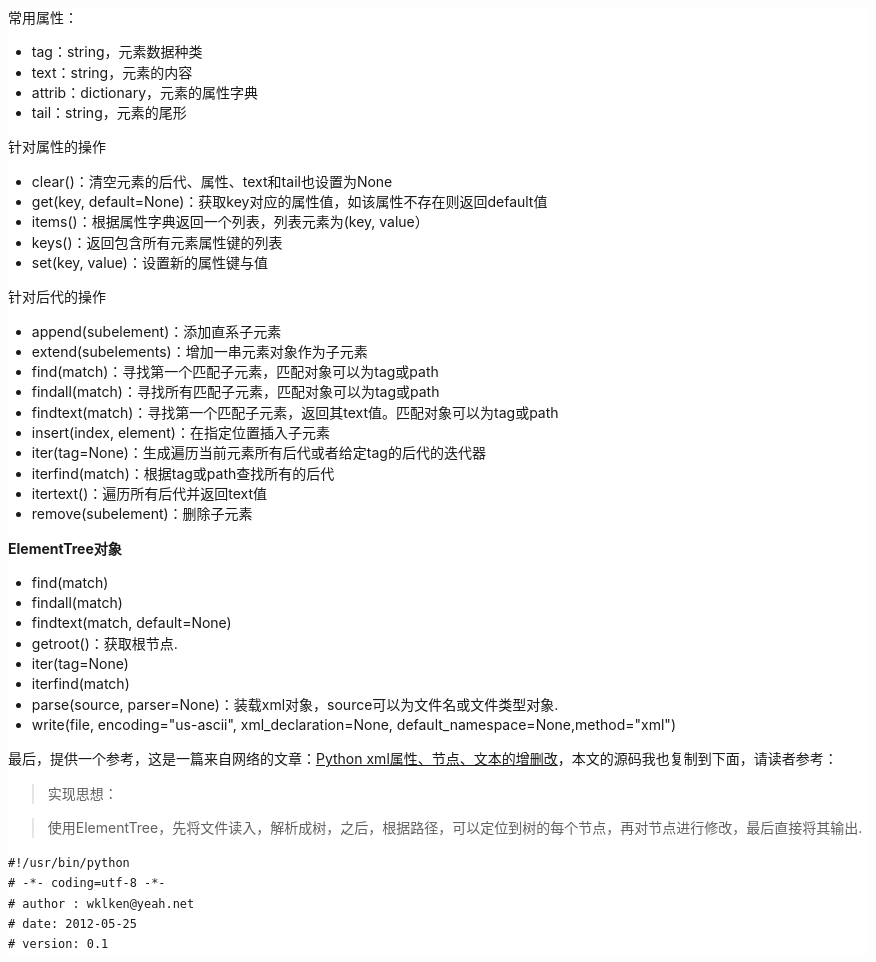 常用属性：

- tag：string，元素数据种类
- text：string，元素的内容
- attrib：dictionary，元素的属性字典
- tail：string，元素的尾形

针对属性的操作

- clear()：清空元素的后代、属性、text和tail也设置为None
- get(key, default=None)：获取key对应的属性值，如该属性不存在则返回default值
- items()：根据属性字典返回一个列表，列表元素为(key, value）
- keys()：返回包含所有元素属性键的列表
- set(key, value)：设置新的属性键与值

针对后代的操作

- append(subelement)：添加直系子元素
- extend(subelements)：增加一串元素对象作为子元素 
- find(match)：寻找第一个匹配子元素，匹配对象可以为tag或path
- findall(match)：寻找所有匹配子元素，匹配对象可以为tag或path
- findtext(match)：寻找第一个匹配子元素，返回其text值。匹配对象可以为tag或path
- insert(index, element)：在指定位置插入子元素
- iter(tag=None)：生成遍历当前元素所有后代或者给定tag的后代的迭代器
- iterfind(match)：根据tag或path查找所有的后代
- itertext()：遍历所有后代并返回text值
- remove(subelement)：删除子元素

**ElementTree对象**

- find(match)
- findall(match)
- findtext(match, default=None)
- getroot()：获取根节点.
- iter(tag=None)
- iterfind(match)
- parse(source, parser=None)：装载xml对象，source可以为文件名或文件类型对象.
- write(file, encoding="us-ascii", xml_declaration=None, default_namespace=None,method="xml")　

最后，提供一个参考，这是一篇来自网络的文章：[Python xml属性、节点、文本的增删改](http://blog.csdn.net/wklken/article/details/7603071)，本文的源码我也复制到下面，请读者参考：

>实现思想：

>使用ElementTree，先将文件读入，解析成树，之后，根据路径，可以定位到树的每个节点，再对节点进行修改，最后直接将其输出.

    #!/usr/bin/python  
    # -*- coding=utf-8 -*-  
    # author : wklken@yeah.net  
    # date: 2012-05-25  
    # version: 0.1  
  